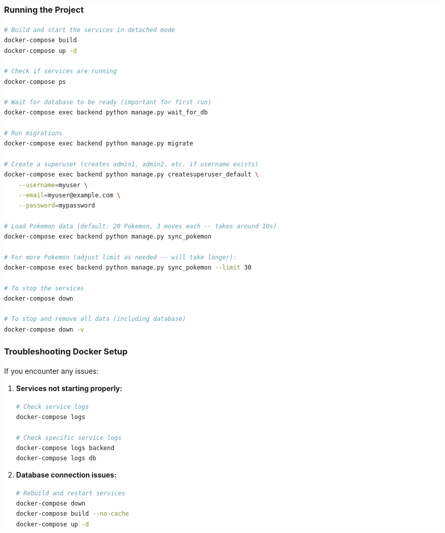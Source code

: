 ### Running the Project
```bash
# Build and start the services in detached mode
docker-compose build
docker-compose up -d

# Check if services are running
docker-compose ps

# Wait for database to be ready (important for first run)
docker-compose exec backend python manage.py wait_for_db

# Run migrations
docker-compose exec backend python manage.py migrate

# Create a superuser (creates admin1, admin2, etc. if username exists)
docker-compose exec backend python manage.py createsuperuser_default \
    --username=myuser \
    --email=myuser@example.com \
    --password=mypassword

# Load Pokemon data (default: 20 Pokemon, 3 moves each -- takes around 10s)
docker-compose exec backend python manage.py sync_pokemon

# For more Pokemon (adjust limit as needed -- will take longer):
docker-compose exec backend python manage.py sync_pokemon --limit 30

# To stop the services
docker-compose down

# To stop and remove all data (including database)
docker-compose down -v
```

### Troubleshooting Docker Setup

If you encounter any issues:

1. **Services not starting properly:**
   ```bash
   # Check service logs
   docker-compose logs

   # Check specific service logs
   docker-compose logs backend
   docker-compose logs db
   ```

2. **Database connection issues:**
   ```bash
   # Rebuild and restart services
   docker-compose down
   docker-compose build --no-cache
   docker-compose up -d
   ```
